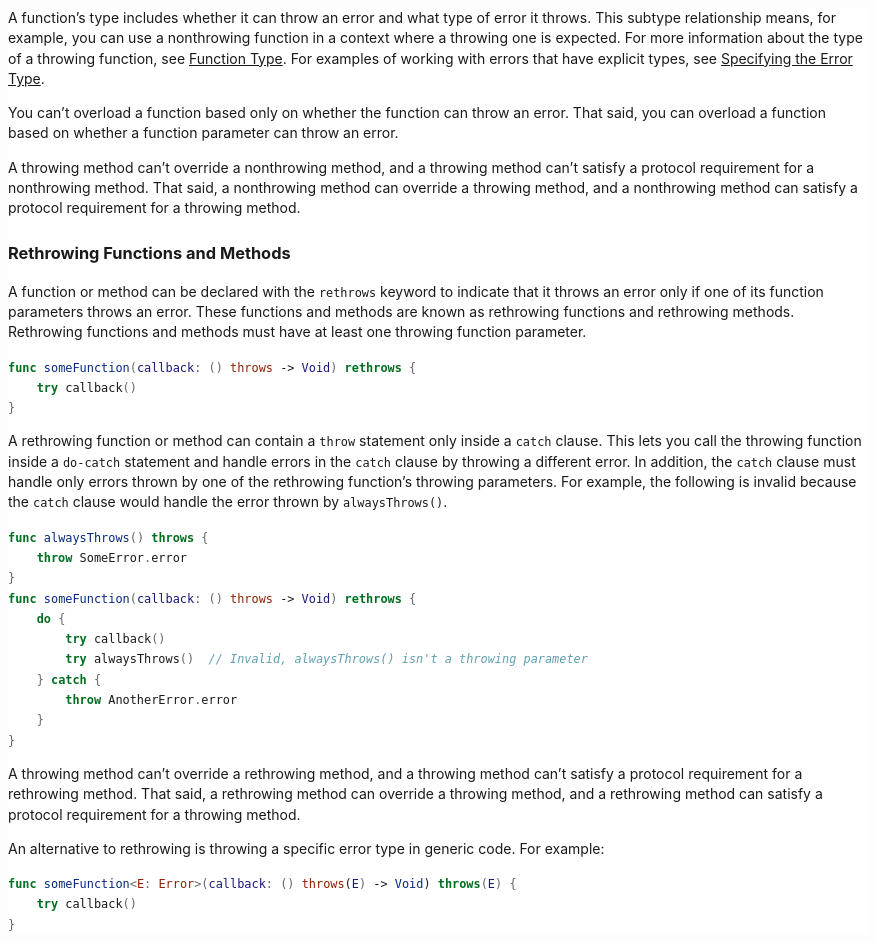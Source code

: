 A function’s type includes whether it can throw an error and what type of error it throws. This subtype relationship means, for example, you can use a nonthrowing function in a context where a throwing one is expected. For more information about the type of a throwing function, see [Function Type](#function-type). For examples of working with errors that have explicit types, see [Specifying the Error Type](#specifying-the-error-type).

You can’t overload a function based only on whether the function can throw an error. That said, you can overload a function based on whether a function parameter can throw an error.

A throwing method can’t override a nonthrowing method, and a throwing method can’t satisfy a protocol requirement for a nonthrowing method. That said, a nonthrowing method can override a throwing method, and a nonthrowing method can satisfy a protocol requirement for a throwing method.

### Rethrowing Functions and Methods

A function or method can be declared with the `rethrows` keyword to indicate that it throws an error only if one of its function parameters throws an error. These functions and methods are known as rethrowing functions and rethrowing methods. Rethrowing functions and methods must have at least one throwing function parameter.

```swift
func someFunction(callback: () throws -> Void) rethrows {
    try callback()
}
```

A rethrowing function or method can contain a `throw` statement only inside a `catch` clause. This lets you call the throwing function inside a `do-catch` statement and handle errors in the `catch` clause by throwing a different error. In addition, the `catch` clause must handle only errors thrown by one of the rethrowing function’s throwing parameters. For example, the following is invalid because the `catch` clause would handle the error thrown by `alwaysThrows()`.

```swift
func alwaysThrows() throws {
    throw SomeError.error
}
func someFunction(callback: () throws -> Void) rethrows {
    do {
        try callback()
        try alwaysThrows()  // Invalid, alwaysThrows() isn't a throwing parameter
    } catch {
        throw AnotherError.error
    }
}
```

A throwing method can’t override a rethrowing method, and a throwing method can’t satisfy a protocol requirement for a rethrowing method. That said, a rethrowing method can override a throwing method, and a rethrowing method can satisfy a protocol requirement for a throwing method.

An alternative to rethrowing is throwing a specific error type in generic code. For example:

```swift
func someFunction<E: Error>(callback: () throws(E) -> Void) throws(E) {
    try callback()
}
```
